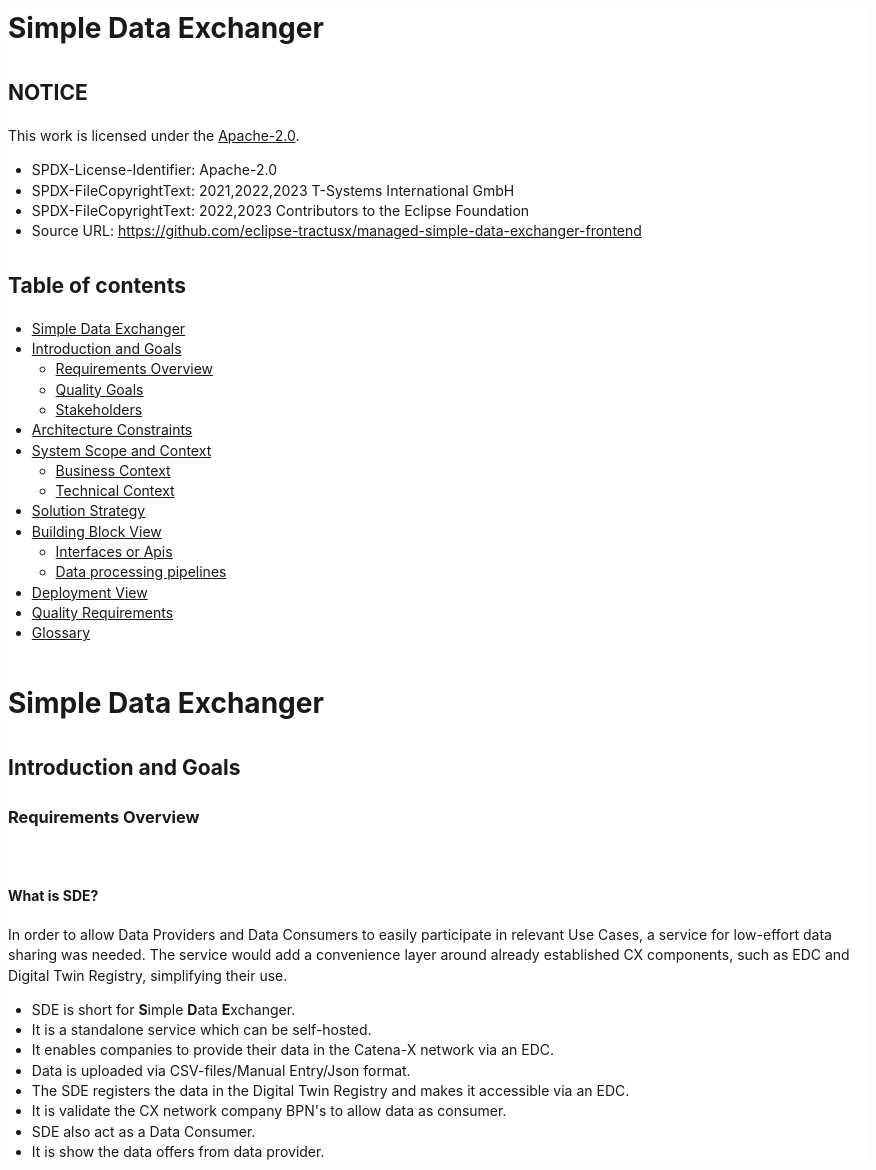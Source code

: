 # Simple Data Exchanger

## NOTICE

This work is licensed under the [Apache-2.0](https://www.apache.org/licenses/LICENSE-2.0).

- SPDX-License-Identifier: Apache-2.0
- SPDX-FileCopyrightText: 2021,2022,2023 T-Systems International GmbH
- SPDX-FileCopyrightText: 2022,2023 Contributors to the Eclipse Foundation
- Source URL: https://github.com/eclipse-tractusx/managed-simple-data-exchanger-frontend

## Table of contents

- [Simple Data Exchanger](#simple-data-exchanger)
- [Introduction and Goals](#introduction-and-goals)
    - [Requirements Overview](#requirements-overview)
    - [Quality Goals](#quality-goals)
    - [Stakeholders](#stakeholders)
- [Architecture Constraints](#architecture-constraints)
- [System Scope and Context](#system-scope-and-context)
    - [Business Context](#business-context)
    - [Technical Context](#technical-context)
- [Solution Strategy](#solution-strategy)
- [Building Block View](#building-block-view)
    - [Interfaces or Apis](#interfaces-or-apis)
    - [Data processing pipelines](#data-processing-pipelines)
- [Deployment View](#deployment-view)
- [Quality Requirements](#quality-requirements)
- [Glossary](#glossary)

# Simple Data Exchanger

## **Introduction and Goals**

### **Requirements Overview**
<br />

#### **What is SDE?**

In order to allow Data Providers and Data Consumers to easily participate in relevant Use Cases, a service for low-effort data sharing was needed. The service would add a convenience layer around already established CX components, such as EDC and Digital Twin Registry, simplifying their use.
- SDE is short for **S**imple **D**ata **E**xchanger.
- It is a standalone service which can be self-hosted.
- It enables companies to provide their data in the Catena-X network via an EDC.
- Data is uploaded via CSV-files/Manual Entry/Json format.
- The SDE registers the data in the Digital Twin Registry and makes it accessible via an EDC.
- It is validate the CX network company BPN's to allow data as consumer. 
- SDE also act as a Data Consumer.
- It is show the data offers from data provider.
